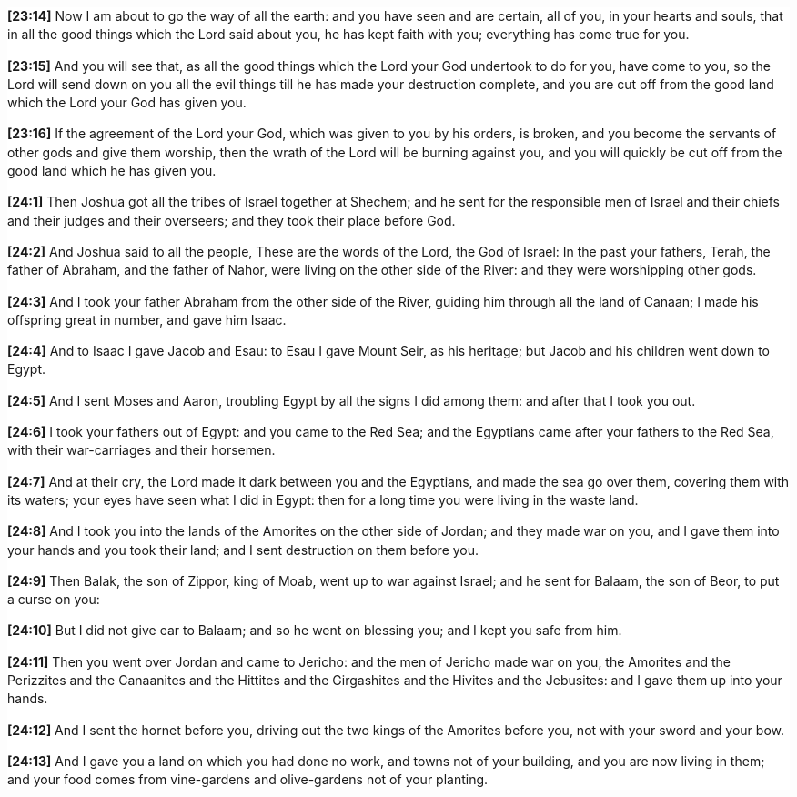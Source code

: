 **[23:14]** Now I am about to go the way of all the earth: and you have seen and are certain, all of you, in your hearts and souls, that in all the good things which the Lord said about you, he has kept faith with you; everything has come true for you.

**[23:15]** And you will see that, as all the good things which the Lord your God undertook to do for you, have come to you, so the Lord will send down on you all the evil things till he has made your destruction complete, and you are cut off from the good land which the Lord your God has given you.

**[23:16]** If the agreement of the Lord your God, which was given to you by his orders, is broken, and you become the servants of other gods and give them worship, then the wrath of the Lord will be burning against you, and you will quickly be cut off from the good land which he has given you.

**[24:1]** Then Joshua got all the tribes of Israel together at Shechem; and he sent for the responsible men of Israel and their chiefs and their judges and their overseers; and they took their place before God.

**[24:2]** And Joshua said to all the people, These are the words of the Lord, the God of Israel: In the past your fathers, Terah, the father of Abraham, and the father of Nahor, were living on the other side of the River: and they were worshipping other gods.

**[24:3]** And I took your father Abraham from the other side of the River, guiding him through all the land of Canaan; I made his offspring great in number, and gave him Isaac.

**[24:4]** And to Isaac I gave Jacob and Esau: to Esau I gave Mount Seir, as his heritage; but Jacob and his children went down to Egypt.

**[24:5]** And I sent Moses and Aaron, troubling Egypt by all the signs I did among them: and after that I took you out.

**[24:6]** I took your fathers out of Egypt: and you came to the Red Sea; and the Egyptians came after your fathers to the Red Sea, with their war-carriages and their horsemen.

**[24:7]** And at their cry, the Lord made it dark between you and the Egyptians, and made the sea go over them, covering them with its waters; your eyes have seen what I did in Egypt: then for a long time you were living in the waste land.

**[24:8]** And I took you into the lands of the Amorites on the other side of Jordan; and they made war on you, and I gave them into your hands and you took their land; and I sent destruction on them before you.

**[24:9]** Then Balak, the son of Zippor, king of Moab, went up to war against Israel; and he sent for Balaam, the son of Beor, to put a curse on you:

**[24:10]** But I did not give ear to Balaam; and so he went on blessing you; and I kept you safe from him.

**[24:11]** Then you went over Jordan and came to Jericho: and the men of Jericho made war on you, the Amorites and the Perizzites and the Canaanites and the Hittites and the Girgashites and the Hivites and the Jebusites: and I gave them up into your hands.

**[24:12]** And I sent the hornet before you, driving out the two kings of the Amorites before you, not with your sword and your bow.

**[24:13]** And I gave you a land on which you had done no work, and towns not of your building, and you are now living in them; and your food comes from vine-gardens and olive-gardens not of your planting.
